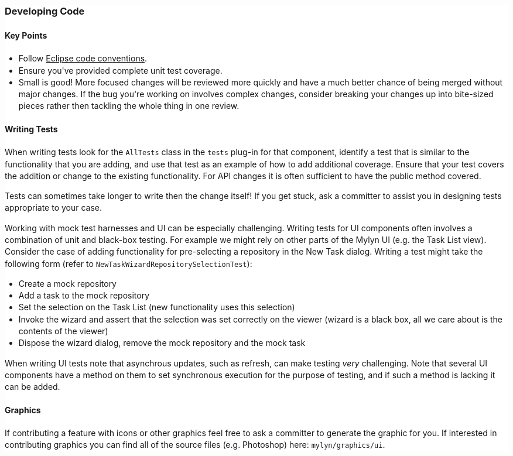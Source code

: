 ### Developing Code

#### Key Points

  - Follow [Eclipse code
    conventions](Development_Conventions_and_Guidelines "wikilink").
  - Ensure you've provided complete unit test coverage.
  - Small is good\! More focused changes will be reviewed more quickly
    and have a much better chance of being merged without major changes.
    If the bug you're working on involves complex changes, consider
    breaking your changes up into bite-sized pieces rather then tackling
    the whole thing in one review.

#### Writing Tests

When writing tests look for the `All`<component>`Tests` class in the
`tests` plug-in for that component, identify a test that is similar to
the functionality that you are adding, and use that test as an example
of how to add additional coverage. Ensure that your test covers the
addition or change to the existing functionality. For API changes it is
often sufficient to have the public method covered.

Tests can sometimes take longer to write then the change itself\! If you
get stuck, ask a committer to assist you in designing tests appropriate
to your case.

Working with mock test harnesses and UI can be especially challenging.
Writing tests for UI components often involves a combination of unit and
black-box testing. For example we might rely on other parts of the Mylyn
UI (e.g. the Task List view). Consider the case of adding functionality
for pre-selecting a repository in the New Task dialog. Writing a test
might take the following form (refer to
`NewTaskWizardRepositorySelectionTest`):

  - Create a mock repository
  - Add a task to the mock repository
  - Set the selection on the Task List (new functionality uses this
    selection)
  - Invoke the wizard and assert that the selection was set correctly on
    the viewer (wizard is a black box, all we care about is the contents
    of the viewer)
  - Dispose the wizard dialog, remove the mock repository and the mock
    task

When writing UI tests note that asynchrous updates, such as refresh, can
make testing *very* challenging. Note that several UI components have a
method on them to set synchronous execution for the purpose of testing,
and if such a method is lacking it can be added.

#### Graphics

If contributing a feature with icons or other graphics feel free to ask
a committer to generate the graphic for you. If interested in
contributing graphics you can find all of the source files (e.g.
Photoshop) here: `mylyn/graphics/ui`.
